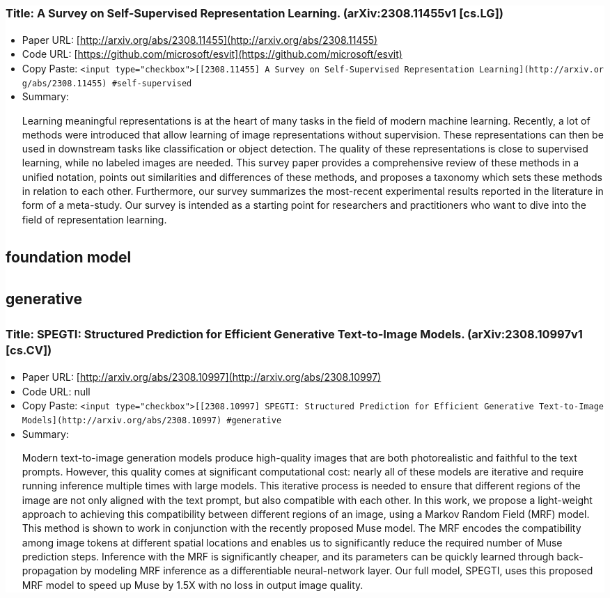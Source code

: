 </p>

### Title: A Survey on Self-Supervised Representation Learning. (arXiv:2308.11455v1 [cs.LG])
* Paper URL: [http://arxiv.org/abs/2308.11455](http://arxiv.org/abs/2308.11455)
* Code URL: [https://github.com/microsoft/esvit](https://github.com/microsoft/esvit)
* Copy Paste: `<input type="checkbox">[[2308.11455] A Survey on Self-Supervised Representation Learning](http://arxiv.org/abs/2308.11455) #self-supervised`
* Summary: <p>Learning meaningful representations is at the heart of many tasks in the
field of modern machine learning. Recently, a lot of methods were introduced
that allow learning of image representations without supervision. These
representations can then be used in downstream tasks like classification or
object detection. The quality of these representations is close to supervised
learning, while no labeled images are needed. This survey paper provides a
comprehensive review of these methods in a unified notation, points out
similarities and differences of these methods, and proposes a taxonomy which
sets these methods in relation to each other. Furthermore, our survey
summarizes the most-recent experimental results reported in the literature in
form of a meta-study. Our survey is intended as a starting point for
researchers and practitioners who want to dive into the field of representation
learning.
</p>

## foundation model
## generative
### Title: SPEGTI: Structured Prediction for Efficient Generative Text-to-Image Models. (arXiv:2308.10997v1 [cs.CV])
* Paper URL: [http://arxiv.org/abs/2308.10997](http://arxiv.org/abs/2308.10997)
* Code URL: null
* Copy Paste: `<input type="checkbox">[[2308.10997] SPEGTI: Structured Prediction for Efficient Generative Text-to-Image Models](http://arxiv.org/abs/2308.10997) #generative`
* Summary: <p>Modern text-to-image generation models produce high-quality images that are
both photorealistic and faithful to the text prompts. However, this quality
comes at significant computational cost: nearly all of these models are
iterative and require running inference multiple times with large models. This
iterative process is needed to ensure that different regions of the image are
not only aligned with the text prompt, but also compatible with each other. In
this work, we propose a light-weight approach to achieving this compatibility
between different regions of an image, using a Markov Random Field (MRF) model.
This method is shown to work in conjunction with the recently proposed Muse
model. The MRF encodes the compatibility among image tokens at different
spatial locations and enables us to significantly reduce the required number of
Muse prediction steps. Inference with the MRF is significantly cheaper, and its
parameters can be quickly learned through back-propagation by modeling MRF
inference as a differentiable neural-network layer. Our full model, SPEGTI,
uses this proposed MRF model to speed up Muse by 1.5X with no loss in output
image quality.
</p>
